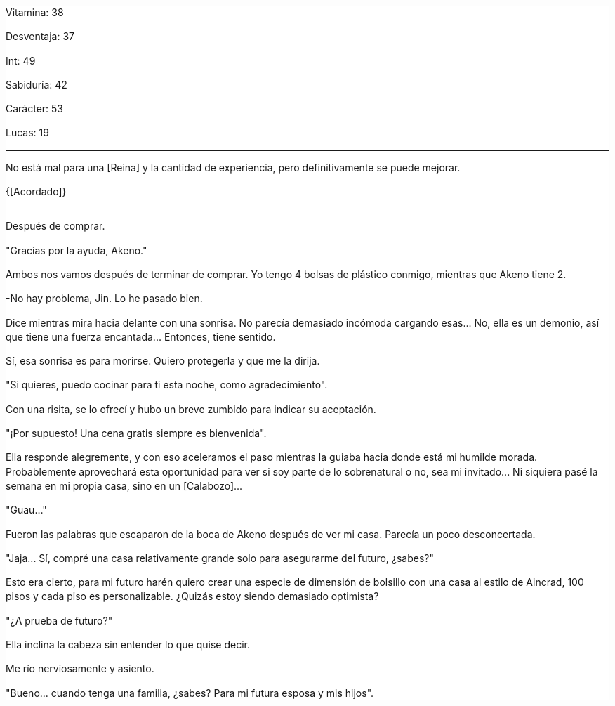 Vitamina: 38

Desventaja: 37

Int: 49

Sabiduría: 42

Carácter: 53

Lucas: 19

---

No está mal para una [Reina] y la cantidad de experiencia, pero definitivamente se puede mejorar.

{[Acordado]}

---

Después de comprar.

"Gracias por la ayuda, Akeno."

Ambos nos vamos después de terminar de comprar. Yo tengo 4 bolsas de plástico conmigo, mientras que Akeno tiene 2.

-No hay problema, Jin. Lo he pasado bien.

Dice mientras mira hacia delante con una sonrisa. No parecía demasiado incómoda cargando esas... No, ella es un demonio, así que tiene una fuerza encantada... Entonces, tiene sentido.

Sí, esa sonrisa es para morirse. Quiero protegerla y que me la dirija.

"Si quieres, puedo cocinar para ti esta noche, como agradecimiento".

Con una risita, se lo ofrecí y hubo un breve zumbido para indicar su aceptación.

"¡Por supuesto! Una cena gratis siempre es bienvenida".

Ella responde alegremente, y con eso aceleramos el paso mientras la guiaba hacia donde está mi humilde morada. Probablemente aprovechará esta oportunidad para ver si soy parte de lo sobrenatural o no, sea mi invitado... Ni siquiera pasé la semana en mi propia casa, sino en un [Calabozo]...

"Guau…"

Fueron las palabras que escaparon de la boca de Akeno después de ver mi casa. Parecía un poco desconcertada.

"Jaja... Sí, compré una casa relativamente grande solo para asegurarme del futuro, ¿sabes?"

Esto era cierto, para mi futuro harén quiero crear una especie de dimensión de bolsillo con una casa al estilo de Aincrad, 100 pisos y cada piso es personalizable. ¿Quizás estoy siendo demasiado optimista?

"¿A prueba de futuro?"

Ella inclina la cabeza sin entender lo que quise decir.

Me río nerviosamente y asiento.

"Bueno... cuando tenga una familia, ¿sabes? Para mi futura esposa y mis hijos".
